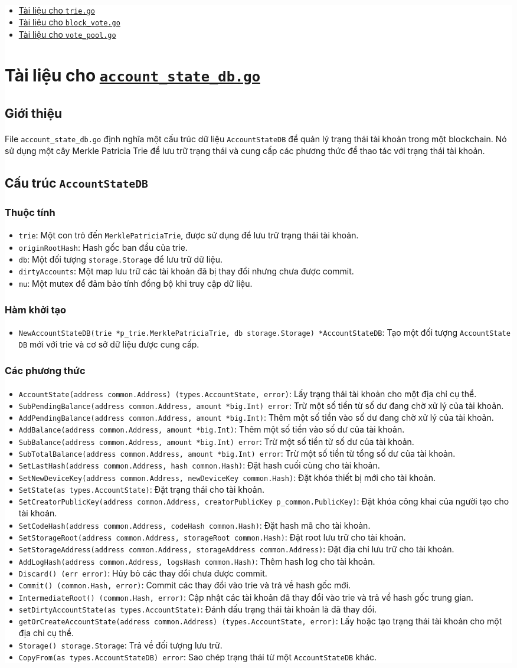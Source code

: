 - [Tài liệu cho `trie.go`](#tài-liệu-cho-triego)
- [Tài liệu cho `block_vote.go`](#tài-liệu-cho-block_votego)
- [Tài liệu cho `vote_pool.go`](#tài-liệu-cho-vote_poolgo)

# Tài liệu cho [`account_state_db.go`](./account_state_db/account_state_db.go)

## Giới thiệu

File `account_state_db.go` định nghĩa một cấu trúc dữ liệu `AccountStateDB` để quản lý trạng thái tài khoản trong một blockchain. Nó sử dụng một cây Merkle Patricia Trie để lưu trữ trạng thái và cung cấp các phương thức để thao tác với trạng thái tài khoản.

## Cấu trúc `AccountStateDB`

### Thuộc tính

- `trie`: Một con trỏ đến `MerklePatriciaTrie`, được sử dụng để lưu trữ trạng thái tài khoản.
- `originRootHash`: Hash gốc ban đầu của trie.
- `db`: Một đối tượng `storage.Storage` để lưu trữ dữ liệu.
- `dirtyAccounts`: Một map lưu trữ các tài khoản đã bị thay đổi nhưng chưa được commit.
- `mu`: Một mutex để đảm bảo tính đồng bộ khi truy cập dữ liệu.

### Hàm khởi tạo

- `NewAccountStateDB(trie *p_trie.MerklePatriciaTrie, db storage.Storage) *AccountStateDB`: Tạo một đối tượng `AccountStateDB` mới với trie và cơ sở dữ liệu được cung cấp.

### Các phương thức

- `AccountState(address common.Address) (types.AccountState, error)`: Lấy trạng thái tài khoản cho một địa chỉ cụ thể.
- `SubPendingBalance(address common.Address, amount *big.Int) error`: Trừ một số tiền từ số dư đang chờ xử lý của tài khoản.
- `AddPendingBalance(address common.Address, amount *big.Int)`: Thêm một số tiền vào số dư đang chờ xử lý của tài khoản.
- `AddBalance(address common.Address, amount *big.Int)`: Thêm một số tiền vào số dư của tài khoản.
- `SubBalance(address common.Address, amount *big.Int) error`: Trừ một số tiền từ số dư của tài khoản.
- `SubTotalBalance(address common.Address, amount *big.Int) error`: Trừ một số tiền từ tổng số dư của tài khoản.
- `SetLastHash(address common.Address, hash common.Hash)`: Đặt hash cuối cùng cho tài khoản.
- `SetNewDeviceKey(address common.Address, newDeviceKey common.Hash)`: Đặt khóa thiết bị mới cho tài khoản.
- `SetState(as types.AccountState)`: Đặt trạng thái cho tài khoản.
- `SetCreatorPublicKey(address common.Address, creatorPublicKey p_common.PublicKey)`: Đặt khóa công khai của người tạo cho tài khoản.
- `SetCodeHash(address common.Address, codeHash common.Hash)`: Đặt hash mã cho tài khoản.
- `SetStorageRoot(address common.Address, storageRoot common.Hash)`: Đặt root lưu trữ cho tài khoản.
- `SetStorageAddress(address common.Address, storageAddress common.Address)`: Đặt địa chỉ lưu trữ cho tài khoản.
- `AddLogHash(address common.Address, logsHash common.Hash)`: Thêm hash log cho tài khoản.
- `Discard() (err error)`: Hủy bỏ các thay đổi chưa được commit.
- `Commit() (common.Hash, error)`: Commit các thay đổi vào trie và trả về hash gốc mới.
- `IntermediateRoot() (common.Hash, error)`: Cập nhật các tài khoản đã thay đổi vào trie và trả về hash gốc trung gian.
- `setDirtyAccountState(as types.AccountState)`: Đánh dấu trạng thái tài khoản là đã thay đổi.
- `getOrCreateAccountState(address common.Address) (types.AccountState, error)`: Lấy hoặc tạo trạng thái tài khoản cho một địa chỉ cụ thể.
- `Storage() storage.Storage`: Trả về đối tượng lưu trữ.
- `CopyFrom(as types.AccountStateDB) error`: Sao chép trạng thái từ một `AccountStateDB` khác.
